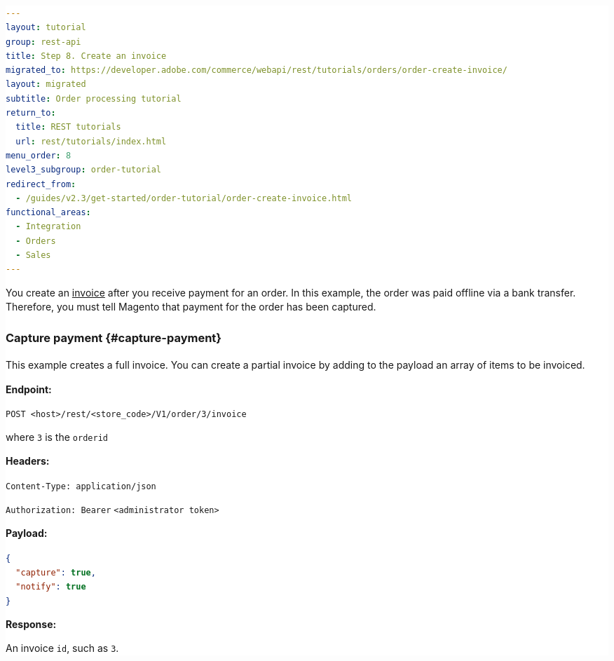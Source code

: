 ```yaml
---
layout: tutorial
group: rest-api
title: Step 8. Create an invoice
migrated_to: https://developer.adobe.com/commerce/webapi/rest/tutorials/orders/order-create-invoice/
layout: migrated
subtitle: Order processing tutorial
return_to:
  title: REST tutorials
  url: rest/tutorials/index.html
menu_order: 8
level3_subgroup: order-tutorial
redirect_from:
  - /guides/v2.3/get-started/order-tutorial/order-create-invoice.html
functional_areas:
  - Integration
  - Orders
  - Sales
---
```


You create an [invoice](https://glossary.magento.com/invoice) after you receive payment for an order. In this example, the order was paid offline via a bank transfer. Therefore, you must tell Magento that payment for the order has been captured.

### Capture payment {#capture-payment}

This example creates a full invoice. You can create a partial invoice by adding to the payload an array of items to be invoiced.

**Endpoint:**

`POST <host>/rest/<store_code>/V1/order/3/invoice`

where `3` is the `orderid`

**Headers:**

`Content-Type: application/json`

`Authorization: Bearer` `<administrator token>`

**Payload:**

```json
{
  "capture": true,
  "notify": true
}
```

**Response:**

An invoice `id`, such as `3`.
